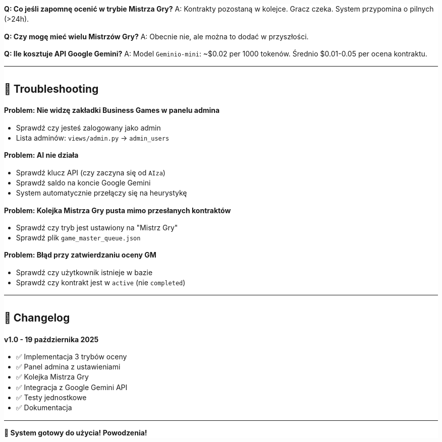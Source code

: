 **Q: Co jeśli zapomnę ocenić w trybie Mistrza Gry?**
A: Kontrakty pozostaną w kolejce. Gracz czeka. System przypomina o pilnych (>24h).

**Q: Czy mogę mieć wielu Mistrzów Gry?**
A: Obecnie nie, ale można to dodać w przyszłości.

**Q: Ile kosztuje API Google Gemini?**
A: Model `Geminio-mini`: ~$0.02 per 1000 tokenów. Średnio $0.01-0.05 per ocena kontraktu.

---

## 🐛 Troubleshooting

**Problem: Nie widzę zakładki Business Games w panelu admina**
- Sprawdź czy jesteś zalogowany jako admin
- Lista adminów: `views/admin.py` → `admin_users`

**Problem: AI nie działa**
- Sprawdź klucz API (czy zaczyna się od `AIza`)
- Sprawdź saldo na koncie Google Gemini
- System automatycznie przełączy się na heurystykę

**Problem: Kolejka Mistrza Gry pusta mimo przesłanych kontraktów**
- Sprawdź czy tryb jest ustawiony na "Mistrz Gry"
- Sprawdź plik `game_master_queue.json`

**Problem: Błąd przy zatwierdzaniu oceny GM**
- Sprawdź czy użytkownik istnieje w bazie
- Sprawdź czy kontrakt jest w `active` (nie `completed`)

---

## 📝 Changelog

**v1.0 - 19 października 2025**
- ✅ Implementacja 3 trybów oceny
- ✅ Panel admina z ustawieniami
- ✅ Kolejka Mistrza Gry
- ✅ Integracja z Google Gemini API
- ✅ Testy jednostkowe
- ✅ Dokumentacja

---

**🎉 System gotowy do użycia! Powodzenia!**
